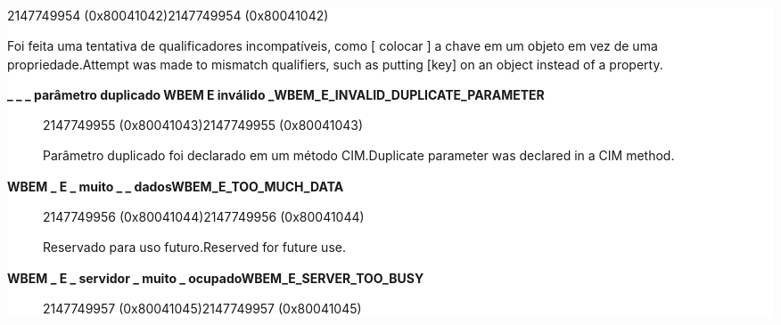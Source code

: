 <span data-ttu-id="41d1d-358">2147749954 (0x80041042)</span><span class="sxs-lookup"><span data-stu-id="41d1d-358">2147749954 (0x80041042)</span></span>
</dt> <dt>



<span data-ttu-id="41d1d-359">Foi feita uma tentativa de qualificadores incompatíveis, como \[ colocar \] a chave em um objeto em vez de uma propriedade.</span><span class="sxs-lookup"><span data-stu-id="41d1d-359">Attempt was made to mismatch qualifiers, such as putting \[key\] on an object instead of a property.</span></span>


</dt> </dl> </dd> <dt>

<span data-ttu-id="41d1d-360"><span id="WBEM_E_INVALID_DUPLICATE_PARAMETER"></span><span id="wbem_e_invalid_duplicate_parameter"></span>**\_ \_ \_ parâmetro duplicado WBEM E inválido \_**</span><span class="sxs-lookup"><span data-stu-id="41d1d-360"><span id="WBEM_E_INVALID_DUPLICATE_PARAMETER"></span><span id="wbem_e_invalid_duplicate_parameter"></span>**WBEM\_E\_INVALID\_DUPLICATE\_PARAMETER**</span></span>
</dt> <dd> <dl> <dt>

<span data-ttu-id="41d1d-361">2147749955 (0x80041043)</span><span class="sxs-lookup"><span data-stu-id="41d1d-361">2147749955 (0x80041043)</span></span>
</dt> <dt>



<span data-ttu-id="41d1d-362">Parâmetro duplicado foi declarado em um método CIM.</span><span class="sxs-lookup"><span data-stu-id="41d1d-362">Duplicate parameter was declared in a CIM method.</span></span>


</dt> </dl> </dd> <dt>

<span data-ttu-id="41d1d-363"><span id="WBEM_E_TOO_MUCH_DATA"></span><span id="wbem_e_too_much_data"></span>**WBEM \_ E \_ muito \_ \_ dados**</span><span class="sxs-lookup"><span data-stu-id="41d1d-363"><span id="WBEM_E_TOO_MUCH_DATA"></span><span id="wbem_e_too_much_data"></span>**WBEM\_E\_TOO\_MUCH\_DATA**</span></span>
</dt> <dd> <dl> <dt>

<span data-ttu-id="41d1d-364">2147749956 (0x80041044)</span><span class="sxs-lookup"><span data-stu-id="41d1d-364">2147749956 (0x80041044)</span></span>
</dt> <dt>



<span data-ttu-id="41d1d-365">Reservado para uso futuro.</span><span class="sxs-lookup"><span data-stu-id="41d1d-365">Reserved for future use.</span></span>


</dt> </dl> </dd> <dt>

<span data-ttu-id="41d1d-366"><span id="WBEM_E_SERVER_TOO_BUSY"></span><span id="wbem_e_server_too_busy"></span>**WBEM \_ E \_ servidor \_ muito \_ ocupado**</span><span class="sxs-lookup"><span data-stu-id="41d1d-366"><span id="WBEM_E_SERVER_TOO_BUSY"></span><span id="wbem_e_server_too_busy"></span>**WBEM\_E\_SERVER\_TOO\_BUSY**</span></span>
</dt> <dd> <dl> <dt>

<span data-ttu-id="41d1d-367">2147749957 (0x80041045)</span><span class="sxs-lookup"><span data-stu-id="41d1d-367">2147749957 (0x80041045)</span></span>
</dt> <dt>
